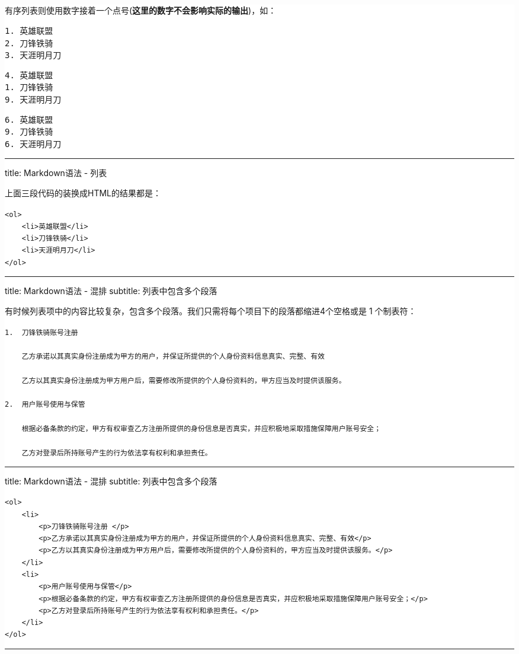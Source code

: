有序列表则使用数字接着一个点号(**这里的数字不会影响实际的输出**)，如：

<pre class="prettyprint" data-lang="markdown">
1. 英雄联盟
2. 刀锋铁骑
3. 天涯明月刀
</pre>

<pre class="prettyprint" data-lang="markdown">
4. 英雄联盟
1. 刀锋铁骑
9. 天涯明月刀
</pre>

<pre class="prettyprint" data-lang="markdown">
6. 英雄联盟
9. 刀锋铁骑
6. 天涯明月刀
</pre>

---

title: Markdown语法 - 列表

上面三段代码的装换成HTML的结果都是：


    <ol>
        <li>英雄联盟</li>
        <li>刀锋铁骑</li>
        <li>天涯明月刀</li>
    </ol>

---

title: Markdown语法 - 混排
subtitle: 列表中包含多个段落

有时候列表项中的内容比较复杂，包含多个段落。我们只需将每个项目下的段落都缩进4个空格或是 1 个制表符：

    1.  刀锋铁骑账号注册 

        乙方承诺以其真实身份注册成为甲方的用户，并保证所提供的个人身份资料信息真实、完整、有效

        乙方以其真实身份注册成为甲方用户后，需要修改所提供的个人身份资料的，甲方应当及时提供该服务。

    2.  用户账号使用与保管

        根据必备条款的约定，甲方有权审查乙方注册所提供的身份信息是否真实，并应积极地采取措施保障用户账号安全；

        乙方对登录后所持账号产生的行为依法享有权利和承担责任。

---

title: Markdown语法 - 混排
subtitle: 列表中包含多个段落

    <ol>
        <li>
            <p>刀锋铁骑账号注册 </p>
            <p>乙方承诺以其真实身份注册成为甲方的用户，并保证所提供的个人身份资料信息真实、完整、有效</p>
            <p>乙方以其真实身份注册成为甲方用户后，需要修改所提供的个人身份资料的，甲方应当及时提供该服务。</p>
        </li>
        <li>
            <p>用户账号使用与保管</p>
            <p>根据必备条款的约定，甲方有权审查乙方注册所提供的身份信息是否真实，并应积极地采取措施保障用户账号安全；</p>
            <p>乙方对登录后所持账号产生的行为依法享有权利和承担责任。</p>
        </li>
    </ol>

---